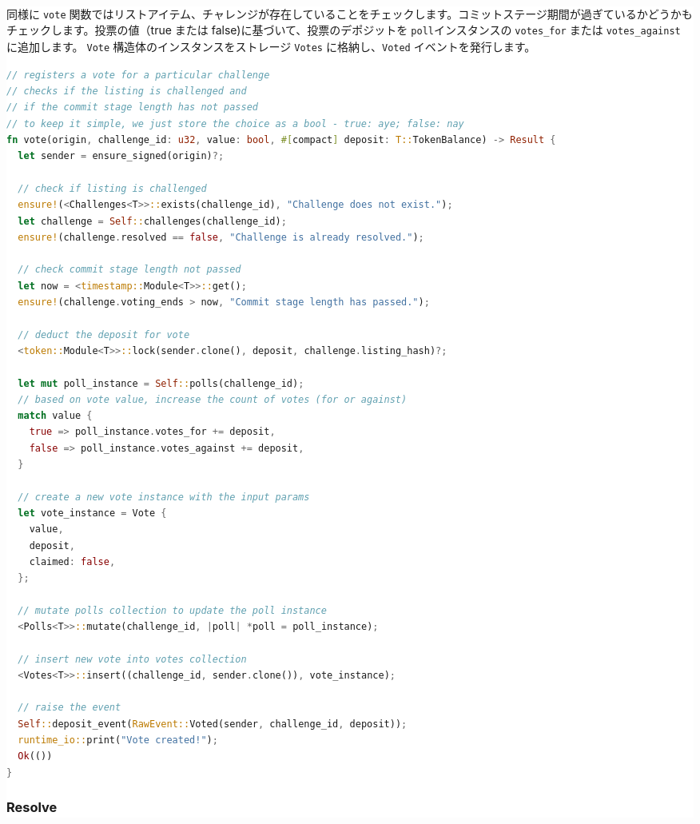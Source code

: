 同様に ```vote``` 関数ではリストアイテム、チャレンジが存在していることをチェックします。コミットステージ期間が過ぎているかどうかもチェックします。投票の値（true または false)に基づいて、投票のデポジットを ```poll```インスタンスの ```votes_for``` または ```votes_against``` に追加します。 ```Vote``` 構造体のインスタンスをストレージ ```Votes``` に格納し、```Voted``` イベントを発行します。

```rust
// registers a vote for a particular challenge
// checks if the listing is challenged and
// if the commit stage length has not passed
// to keep it simple, we just store the choice as a bool - true: aye; false: nay
fn vote(origin, challenge_id: u32, value: bool, #[compact] deposit: T::TokenBalance) -> Result {
  let sender = ensure_signed(origin)?;

  // check if listing is challenged
  ensure!(<Challenges<T>>::exists(challenge_id), "Challenge does not exist.");
  let challenge = Self::challenges(challenge_id);
  ensure!(challenge.resolved == false, "Challenge is already resolved.");

  // check commit stage length not passed
  let now = <timestamp::Module<T>>::get();
  ensure!(challenge.voting_ends > now, "Commit stage length has passed.");

  // deduct the deposit for vote
  <token::Module<T>>::lock(sender.clone(), deposit, challenge.listing_hash)?;

  let mut poll_instance = Self::polls(challenge_id);
  // based on vote value, increase the count of votes (for or against)
  match value {
    true => poll_instance.votes_for += deposit,
    false => poll_instance.votes_against += deposit,
  }

  // create a new vote instance with the input params
  let vote_instance = Vote {
    value,
    deposit,
    claimed: false,
  };

  // mutate polls collection to update the poll instance
  <Polls<T>>::mutate(challenge_id, |poll| *poll = poll_instance);

  // insert new vote into votes collection
  <Votes<T>>::insert((challenge_id, sender.clone()), vote_instance);

  // raise the event
  Self::deposit_event(RawEvent::Voted(sender, challenge_id, deposit));
  runtime_io::print("Vote created!");
  Ok(())
}
```

### Resolve

